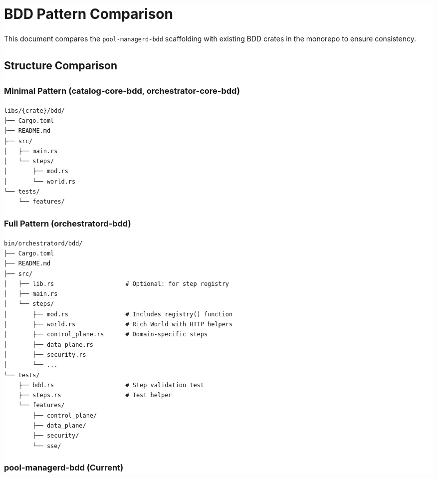 # BDD Pattern Comparison

This document compares the `pool-managerd-bdd` scaffolding with existing BDD crates in the monorepo to ensure consistency.

## Structure Comparison

### Minimal Pattern (catalog-core-bdd, orchestrator-core-bdd)

```
libs/{crate}/bdd/
├── Cargo.toml
├── README.md
├── src/
│   ├── main.rs
│   └── steps/
│       ├── mod.rs
│       └── world.rs
└── tests/
    └── features/
```

### Full Pattern (orchestratord-bdd)

```
bin/orchestratord/bdd/
├── Cargo.toml
├── README.md
├── src/
│   ├── lib.rs                    # Optional: for step registry
│   ├── main.rs
│   └── steps/
│       ├── mod.rs                # Includes registry() function
│       ├── world.rs              # Rich World with HTTP helpers
│       ├── control_plane.rs      # Domain-specific steps
│       ├── data_plane.rs
│       ├── security.rs
│       └── ...
└── tests/
    ├── bdd.rs                    # Step validation test
    ├── steps.rs                  # Test helper
    └── features/
        ├── control_plane/
        ├── data_plane/
        ├── security/
        └── sse/
```

### pool-managerd-bdd (Current)
